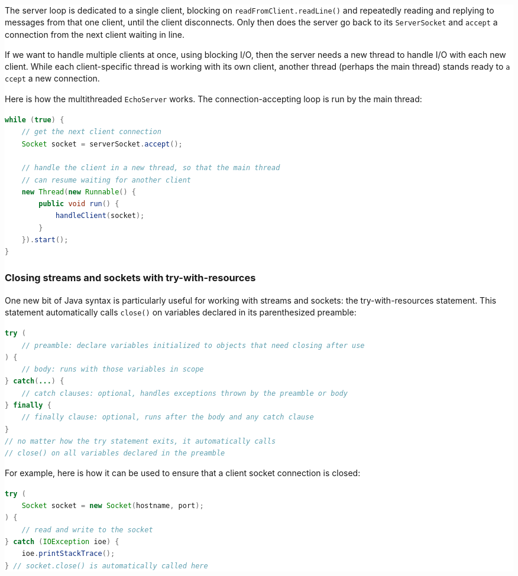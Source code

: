 The server loop is dedicated to a single client, blocking on `readFromClient.readLine()` and repeatedly reading and replying to messages from that one client, until the client disconnects. Only then does the server go back to its `ServerSocket` and `accept` a connection from the next client waiting in line.

If we want to handle multiple clients at once, using blocking I/O, then the server needs a new thread to handle I/O with each new client. While each client-specific thread is working with its own client, another thread (perhaps the main thread) stands ready to `accept` a new connection.

Here is how the multithreaded `EchoServer` works. The connection-accepting loop is run by the main thread:

```java
while (true) {
    // get the next client connection
    Socket socket = serverSocket.accept();

    // handle the client in a new thread, so that the main thread
    // can resume waiting for another client
    new Thread(new Runnable() {
        public void run() {
            handleClient(socket);
        }
    }).start();
}
```

### Closing streams and sockets with try-with-resources

One new bit of Java syntax is particularly useful for working with streams and sockets: the try-with-resources statement. This statement automatically calls `close()` on variables declared in its parenthesized preamble:

```java
try (
    // preamble: declare variables initialized to objects that need closing after use
) {
    // body: runs with those variables in scope
} catch(...) {
    // catch clauses: optional, handles exceptions thrown by the preamble or body
} finally {
    // finally clause: optional, runs after the body and any catch clause
}
// no matter how the try statement exits, it automatically calls
// close() on all variables declared in the preamble
```

For example, here is how it can be used to ensure that a client socket connection is closed:

```java
try (
    Socket socket = new Socket(hostname, port);
) {
    // read and write to the socket
} catch (IOException ioe) {
    ioe.printStackTrace();
} // socket.close() is automatically called here
```
